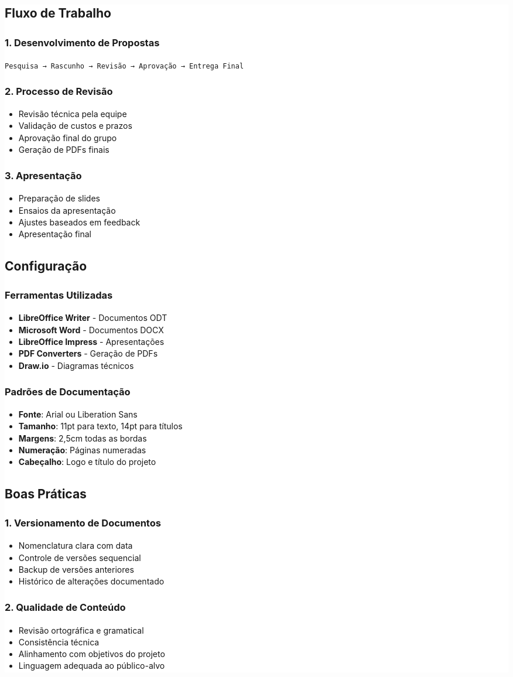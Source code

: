 ## Fluxo de Trabalho

### 1. Desenvolvimento de Propostas
```
Pesquisa → Rascunho → Revisão → Aprovação → Entrega Final
```

### 2. Processo de Revisão
- Revisão técnica pela equipe
- Validação de custos e prazos
- Aprovação final do grupo
- Geração de PDFs finais

### 3. Apresentação
- Preparação de slides
- Ensaios da apresentação
- Ajustes baseados em feedback
- Apresentação final

## Configuração

### Ferramentas Utilizadas
- **LibreOffice Writer** - Documentos ODT
- **Microsoft Word** - Documentos DOCX
- **LibreOffice Impress** - Apresentações
- **PDF Converters** - Geração de PDFs
- **Draw.io** - Diagramas técnicos

### Padrões de Documentação
- **Fonte**: Arial ou Liberation Sans
- **Tamanho**: 11pt para texto, 14pt para títulos
- **Margens**: 2,5cm todas as bordas
- **Numeração**: Páginas numeradas
- **Cabeçalho**: Logo e título do projeto

## Boas Práticas

### 1. Versionamento de Documentos
- Nomenclatura clara com data
- Controle de versões sequencial
- Backup de versões anteriores
- Histórico de alterações documentado

### 2. Qualidade de Conteúdo
- Revisão ortográfica e gramatical
- Consistência técnica
- Alinhamento com objetivos do projeto
- Linguagem adequada ao público-alvo
